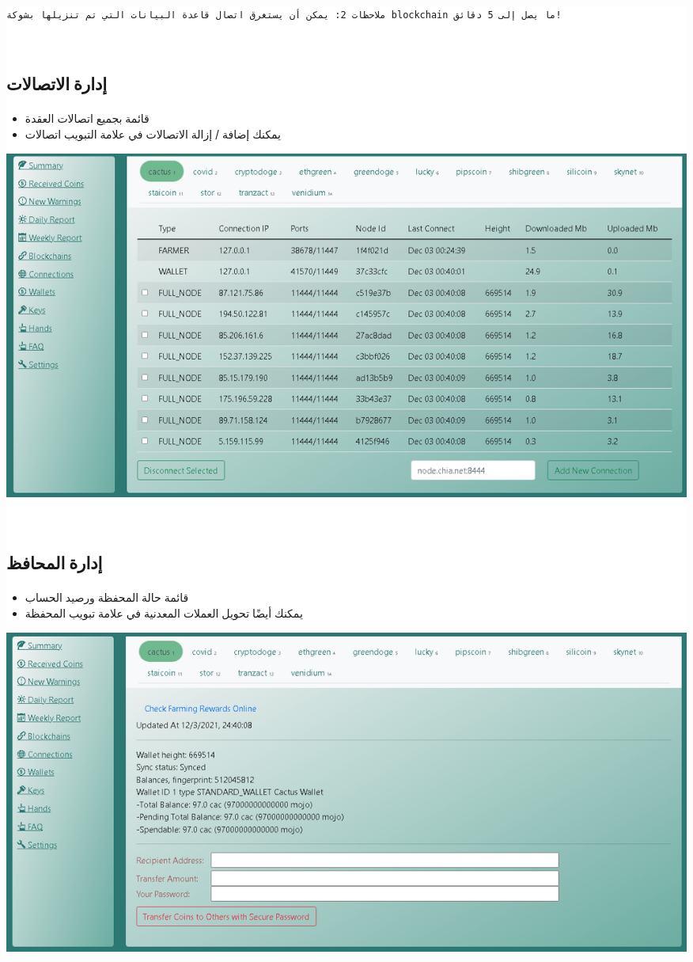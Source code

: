   ```
  ملاحظات 2: يمكن أن يستغرق اتصال قاعدة البيانات التي تم تنزيلها بشوكة blockchain ما يصل إلى 5 دقائق!
  ```

<p id="cch-connections_management">&nbsp;</p>

## إدارة الاتصالات
- قائمة بجميع اتصالات العقدة
- يمكنك إضافة / إزالة الاتصالات في علامة التبويب اتصالات

![English](../../images/connections-min.png)


<p id="cch-wallets_management">&nbsp;</p>

## إدارة المحافظ
- قائمة حالة المحفظة ورصيد الحساب
- يمكنك أيضًا تحويل العملات المعدنية في علامة تبويب المحفظة

![English](../../images/wallets-min.png)
